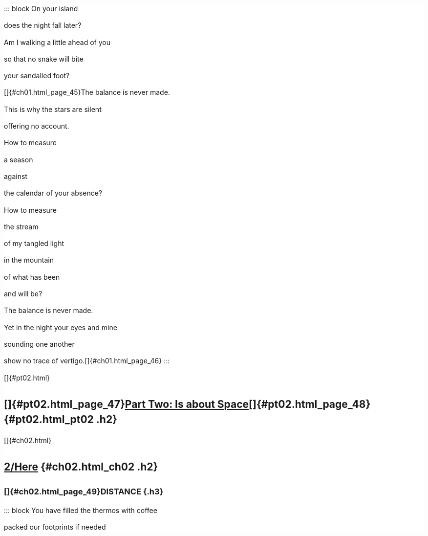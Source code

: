::: block
On your island

does the night fall later?

Am I walking a little ahead of you

so that no snake will bite

your sandalled foot?

[]{#ch01.html_page_45}The balance is never made.

This is why the stars are silent

offering no account.

How to measure

a season

against

the calendar of your absence?

How to measure

the stream

of my tangled light

in the mountain

of what has been

and will be?

The balance is never made.

Yet in the night your eyes and mine

sounding one another

show no trace of vertigo.[]{#ch01.html_page_46}
:::

[]{#pt02.html}

## []{#pt02.html_page_47}[Part Two: Is about Space](#toc.html_pt02)[]{#pt02.html_page_48} {#pt02.html_pt02 .h2}

[]{#ch02.html}

## [2/Here](#toc.html_ch02) {#ch02.html_ch02 .h2}

### []{#ch02.html_page_49}DISTANCE {.h3}

::: block
You have filled the thermos with coffee

packed our footprints if needed
